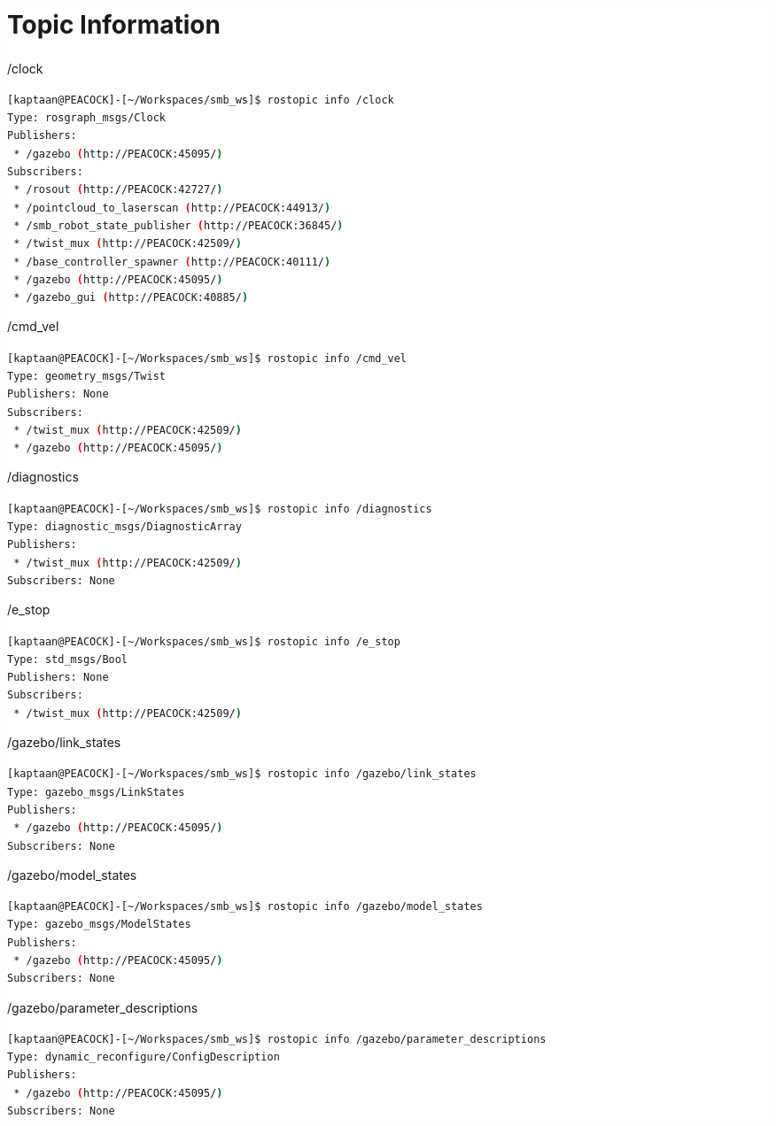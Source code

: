 # Topic Information
/clock
```bash
[kaptaan@PEACOCK]-[~/Workspaces/smb_ws]$ rostopic info /clock
Type: rosgraph_msgs/Clock
Publishers: 
 * /gazebo (http://PEACOCK:45095/)
Subscribers: 
 * /rosout (http://PEACOCK:42727/)
 * /pointcloud_to_laserscan (http://PEACOCK:44913/)
 * /smb_robot_state_publisher (http://PEACOCK:36845/)
 * /twist_mux (http://PEACOCK:42509/)
 * /base_controller_spawner (http://PEACOCK:40111/)
 * /gazebo (http://PEACOCK:45095/)
 * /gazebo_gui (http://PEACOCK:40885/)
```
/cmd_vel
```bash
[kaptaan@PEACOCK]-[~/Workspaces/smb_ws]$ rostopic info /cmd_vel
Type: geometry_msgs/Twist
Publishers: None
Subscribers: 
 * /twist_mux (http://PEACOCK:42509/)
 * /gazebo (http://PEACOCK:45095/)
```
/diagnostics
```bash
[kaptaan@PEACOCK]-[~/Workspaces/smb_ws]$ rostopic info /diagnostics
Type: diagnostic_msgs/DiagnosticArray
Publishers: 
 * /twist_mux (http://PEACOCK:42509/)
Subscribers: None
```
/e_stop
```bash
[kaptaan@PEACOCK]-[~/Workspaces/smb_ws]$ rostopic info /e_stop
Type: std_msgs/Bool
Publishers: None
Subscribers: 
 * /twist_mux (http://PEACOCK:42509/)
```
/gazebo/link_states
```bash
[kaptaan@PEACOCK]-[~/Workspaces/smb_ws]$ rostopic info /gazebo/link_states
Type: gazebo_msgs/LinkStates
Publishers: 
 * /gazebo (http://PEACOCK:45095/)
Subscribers: None
```
/gazebo/model_states
```bash
[kaptaan@PEACOCK]-[~/Workspaces/smb_ws]$ rostopic info /gazebo/model_states
Type: gazebo_msgs/ModelStates
Publishers: 
 * /gazebo (http://PEACOCK:45095/)
Subscribers: None
```
/gazebo/parameter_descriptions
```bash
[kaptaan@PEACOCK]-[~/Workspaces/smb_ws]$ rostopic info /gazebo/parameter_descriptions
Type: dynamic_reconfigure/ConfigDescription
Publishers: 
 * /gazebo (http://PEACOCK:45095/)
Subscribers: None
```